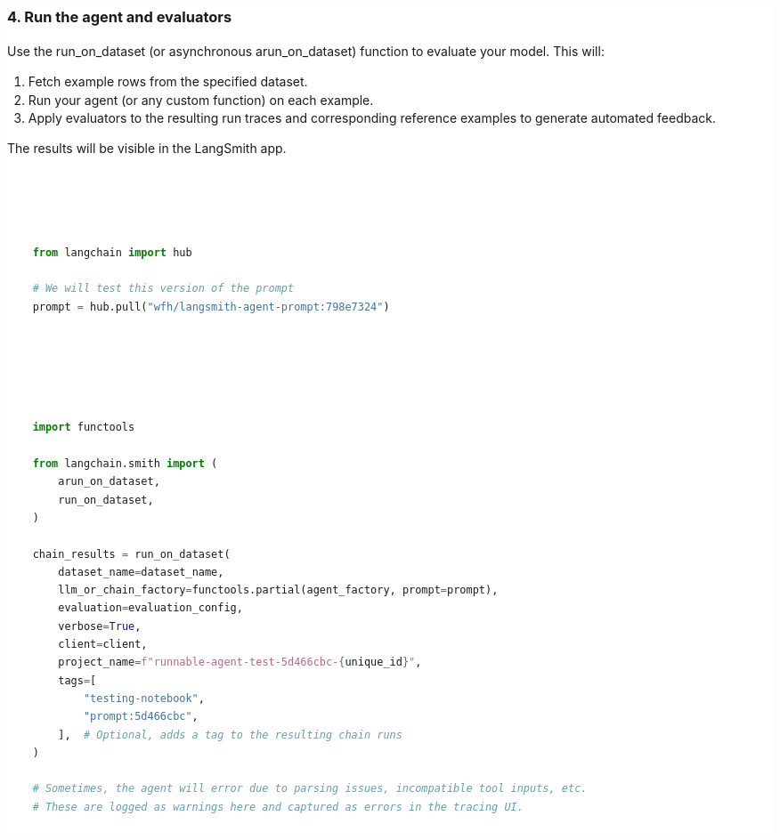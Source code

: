 ### 4\. Run the agent and evaluators​

Use the run_on_dataset (or asynchronous arun_on_dataset) function to evaluate your model. This will:

  1. Fetch example rows from the specified dataset.
  2. Run your agent (or any custom function) on each example.
  3. Apply evaluators to the resulting run traces and corresponding reference examples to generate automated feedback.

The results will be visible in the LangSmith app.

```python




    from langchain import hub

    # We will test this version of the prompt
    prompt = hub.pull("wfh/langsmith-agent-prompt:798e7324")



```


```python




    import functools

    from langchain.smith import (
        arun_on_dataset,
        run_on_dataset,
    )

    chain_results = run_on_dataset(
        dataset_name=dataset_name,
        llm_or_chain_factory=functools.partial(agent_factory, prompt=prompt),
        evaluation=evaluation_config,
        verbose=True,
        client=client,
        project_name=f"runnable-agent-test-5d466cbc-{unique_id}",
        tags=[
            "testing-notebook",
            "prompt:5d466cbc",
        ],  # Optional, adds a tag to the resulting chain runs
    )

    # Sometimes, the agent will error due to parsing issues, incompatible tool inputs, etc.
    # These are logged as warnings here and captured as errors in the tracing UI.



```
